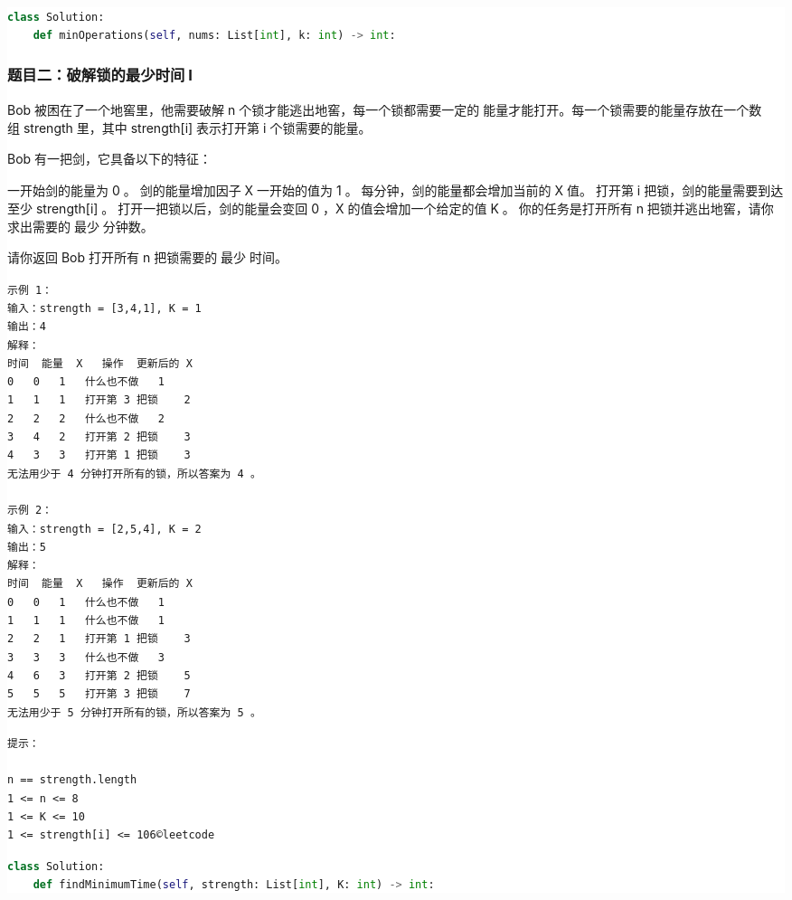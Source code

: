 ```python
class Solution:
    def minOperations(self, nums: List[int], k: int) -> int:
```

### 题目二：破解锁的最少时间 I

Bob 被困在了一个地窖里，他需要破解 n 个锁才能逃出地窖，每一个锁都需要一定的 能量才能打开。每一个锁需要的能量存放在一个数组 strength 里，其中 strength[i] 表示打开第 i 个锁需要的能量。

Bob 有一把剑，它具备以下的特征：

一开始剑的能量为 0 。
剑的能量增加因子 X 一开始的值为 1 。
每分钟，剑的能量都会增加当前的 X 值。
打开第 i 把锁，剑的能量需要到达 至少 strength[i] 。
打开一把锁以后，剑的能量会变回 0 ，X 的值会增加一个给定的值 K 。
你的任务是打开所有 n 把锁并逃出地窖，请你求出需要的 最少 分钟数。

请你返回 Bob 打开所有 n 把锁需要的 最少 时间。


```
示例 1：
输入：strength = [3,4,1], K = 1
输出：4
解释：
时间	能量	X	操作	更新后的 X
0	0	1	什么也不做	1
1	1	1	打开第 3 把锁	2
2	2	2	什么也不做	2
3	4	2	打开第 2 把锁	3
4	3	3	打开第 1 把锁	3
无法用少于 4 分钟打开所有的锁，所以答案为 4 。

示例 2：
输入：strength = [2,5,4], K = 2
输出：5
解释：
时间	能量	X	操作	更新后的 X
0	0	1	什么也不做	1
1	1	1	什么也不做	1
2	2	1	打开第 1 把锁	3
3	3	3	什么也不做	3
4	6	3	打开第 2 把锁	5
5	5	5	打开第 3 把锁	7
无法用少于 5 分钟打开所有的锁，所以答案为 5 。
```
```
提示：

n == strength.length
1 <= n <= 8
1 <= K <= 10
1 <= strength[i] <= 106©leetcode
```
```python
class Solution:
    def findMinimumTime(self, strength: List[int], K: int) -> int:
```
